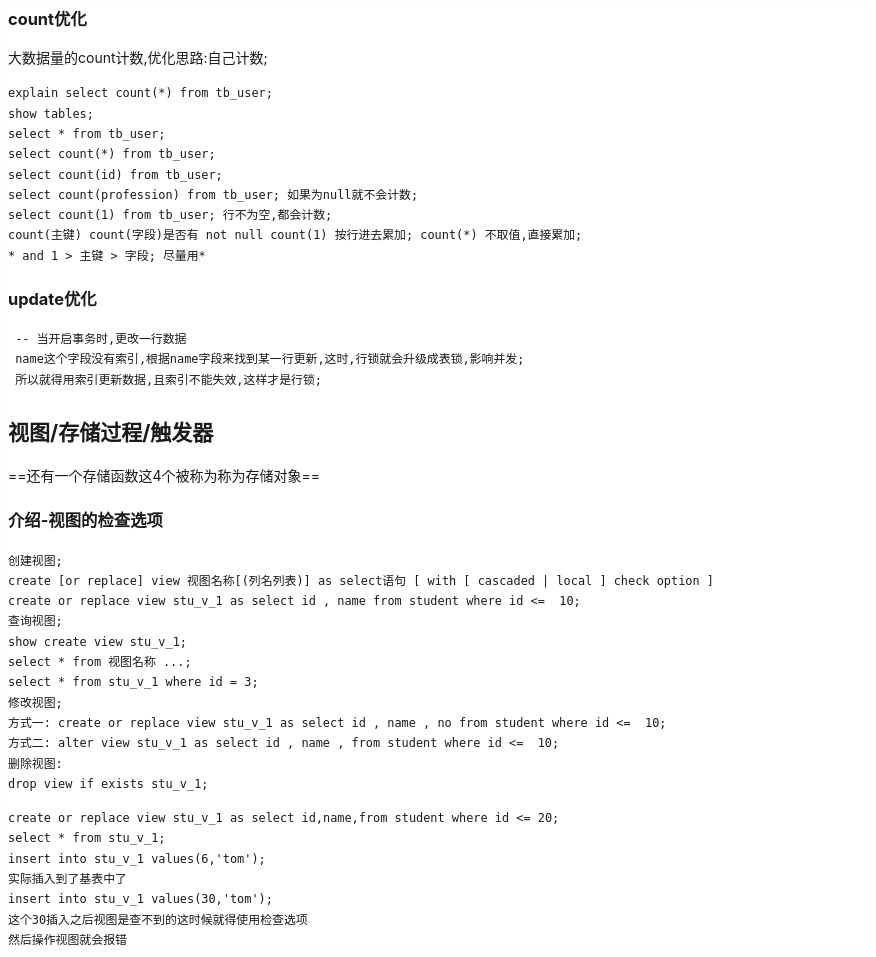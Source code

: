 ### count优化

大数据量的count计数,优化思路:自己计数;

```mysql
explain select count(*) from tb_user;
show tables;
select * from tb_user;
select count(*) from tb_user;
select count(id) from tb_user;
select count(profession) from tb_user; 如果为null就不会计数;
select count(1) from tb_user; 行不为空,都会计数;
count(主键) count(字段)是否有 not null count(1) 按行进去累加; count(*) 不取值,直接累加;
* and 1 > 主键 > 字段; 尽量用*
```

### update优化

```mysql
 -- 当开启事务时,更改一行数据
 name这个字段没有索引,根据name字段来找到某一行更新,这时,行锁就会升级成表锁,影响并发;	
 所以就得用索引更新数据,且索引不能失效,这样才是行锁;
```



## 视图/存储过程/触发器

==还有一个存储函数这4个被称为称为存储对象==

### 介绍-视图的检查选项

```mysql
创建视图;
create [or replace] view 视图名称[(列名列表)] as select语句 [ with [ cascaded | local ] check option ]
create or replace view stu_v_1 as select id , name from student where id <=  10;
查询视图;
show create view stu_v_1;
select * from 视图名称 ...;
select * from stu_v_1 where id = 3;
修改视图;
方式一: create or replace view stu_v_1 as select id , name , no from student where id <=  10;
方式二: alter view stu_v_1 as select id , name , from student where id <=  10;
删除视图:
drop view if exists stu_v_1;
```

```mysql
create or replace view stu_v_1 as select id,name,from student where id <= 20;
select * from stu_v_1;
insert into stu_v_1 values(6,'tom');
实际插入到了基表中了
insert into stu_v_1 values(30,'tom');
这个30插入之后视图是查不到的这时候就得使用检查选项
然后操作视图就会报错
```
